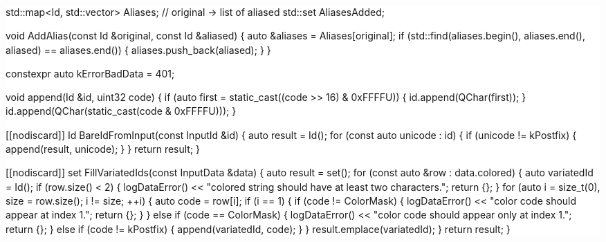 std::map<Id, std::vector<Id>> Aliases; // original -> list of aliased
std::set<Id> AliasesAdded;

void AddAlias(const Id &original, const Id &aliased) {
	auto &aliases = Aliases[original];
	if (std::find(aliases.begin(), aliases.end(), aliased) == aliases.end()) {
		aliases.push_back(aliased);
	}
}

constexpr auto kErrorBadData = 401;

void append(Id &id, uint32 code) {
	if (auto first = static_cast<uint16>((code >> 16) & 0xFFFFU)) {
		id.append(QChar(first));
	}
	id.append(QChar(static_cast<uint16>(code & 0xFFFFU)));
}

[[nodiscard]] Id BareIdFromInput(const InputId &id) {
	auto result = Id();
	for (const auto unicode : id) {
		if (unicode != kPostfix) {
			append(result, unicode);
		}
	}
	return result;
}

[[nodiscard]] set<Id> FillVariatedIds(const InputData &data) {
	auto result = set<Id>();
	for (const auto &row : data.colored) {
		auto variatedId = Id();
		if (row.size() < 2) {
			logDataError() << "colored string should have at least two characters.";
			return {};
		}
		for (auto i = size_t(0), size = row.size(); i != size; ++i) {
			auto code = row[i];
			if (i == 1) {
				if (code != ColorMask) {
					logDataError() << "color code should appear at index 1.";
					return {};
				}
			} else if (code == ColorMask) {
				logDataError() << "color code should appear only at index 1.";
				return {};
			} else if (code != kPostfix) {
				append(variatedId, code);
			}
		}
		result.emplace(variatedId);
	}
	return result;
}
